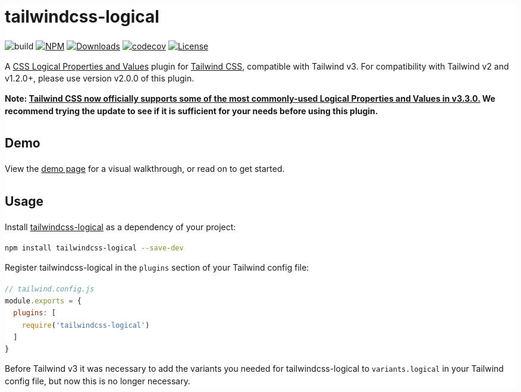 # tailwindcss-logical

![build](https://github.com/stevecochrane/tailwindcss-logical/workflows/build/badge.svg)
[![NPM](https://img.shields.io/npm/v/tailwindcss-logical.svg)](https://github.com/stevecochrane/tailwindcss-logical/releases)
[![Downloads](https://img.shields.io/npm/dt/tailwindcss-logical.svg)](https://www.npmjs.com/package/tailwindcss)
[![codecov](https://codecov.io/gh/stevecochrane/tailwindcss-logical/branch/main/graph/badge.svg)](https://codecov.io/gh/stevecochrane/tailwindcss-logical)
[![License](https://img.shields.io/npm/l/tailwindcss-logical.svg)](https://github.com/stevecochrane/tailwindcss-logical/blob/main/LICENSE.txt)

A [CSS Logical Properties and Values](https://www.w3.org/TR/css-logical-1/) plugin for
[Tailwind CSS](https://tailwindcss.com), compatible with Tailwind v3. For compatibility with Tailwind v2 and v1.2.0+,
please use version v2.0.0 of this plugin.

**Note: [Tailwind CSS now officially supports some of the most commonly-used Logical Properties and Values in v3.3.0.](https://tailwindcss.com/blog/tailwindcss-v3-3#simplified-rtl-support-with-logical-properties)
We recommend trying the update to see if it is sufficient for your needs before using this plugin.**

## Demo

View the [demo page](https://stevecochrane.github.io/tailwindcss-logical/) for a visual walkthrough, or read on to get
started.

## Usage

Install [tailwindcss-logical](https://www.npmjs.com/package/tailwindcss-logical) as a dependency of your project:

```bash
npm install tailwindcss-logical --save-dev
```

Register tailwindcss-logical in the `plugins` section of your Tailwind config file:

```js
// tailwind.config.js
module.exports = {
  plugins: [
    require('tailwindcss-logical')
  ]
}
```

Before Tailwind v3 it was necessary to add the variants you needed for tailwindcss-logical to `variants.logical` in
your Tailwind config file, but now this is no longer necessary.
